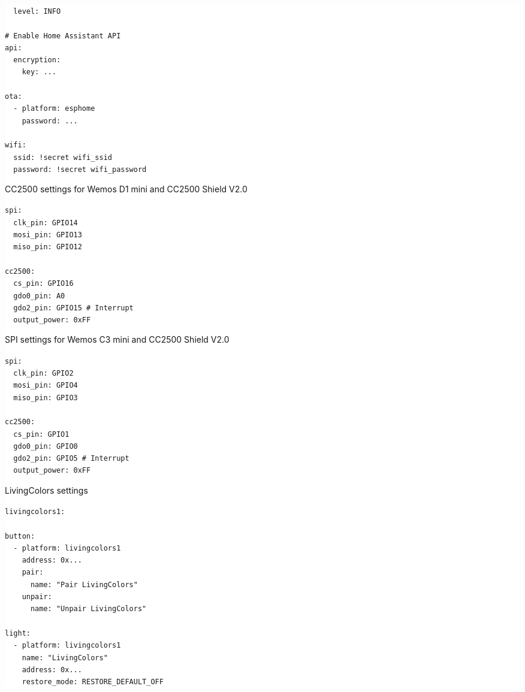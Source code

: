 ```
  level: INFO

# Enable Home Assistant API
api:
  encryption:
    key: ...

ota:
  - platform: esphome
    password: ...

wifi:
  ssid: !secret wifi_ssid
  password: !secret wifi_password
```

CC2500 settings for Wemos D1 mini and CC2500 Shield V2.0

```
spi:
  clk_pin: GPIO14
  mosi_pin: GPIO13
  miso_pin: GPIO12

cc2500:
  cs_pin: GPIO16
  gdo0_pin: A0
  gdo2_pin: GPIO15 # Interrupt
  output_power: 0xFF
```

SPI settings for Wemos C3 mini and CC2500 Shield V2.0

```
spi:
  clk_pin: GPIO2
  mosi_pin: GPIO4
  miso_pin: GPIO3

cc2500:
  cs_pin: GPIO1
  gdo0_pin: GPIO0
  gdo2_pin: GPIO5 # Interrupt
  output_power: 0xFF
```

LivingColors settings

```
livingcolors1:

button:
  - platform: livingcolors1
    address: 0x...
    pair:
      name: "Pair LivingColors"
    unpair:
      name: "Unpair LivingColors"

light:
  - platform: livingcolors1
    name: "LivingColors"
    address: 0x...
    restore_mode: RESTORE_DEFAULT_OFF
```
